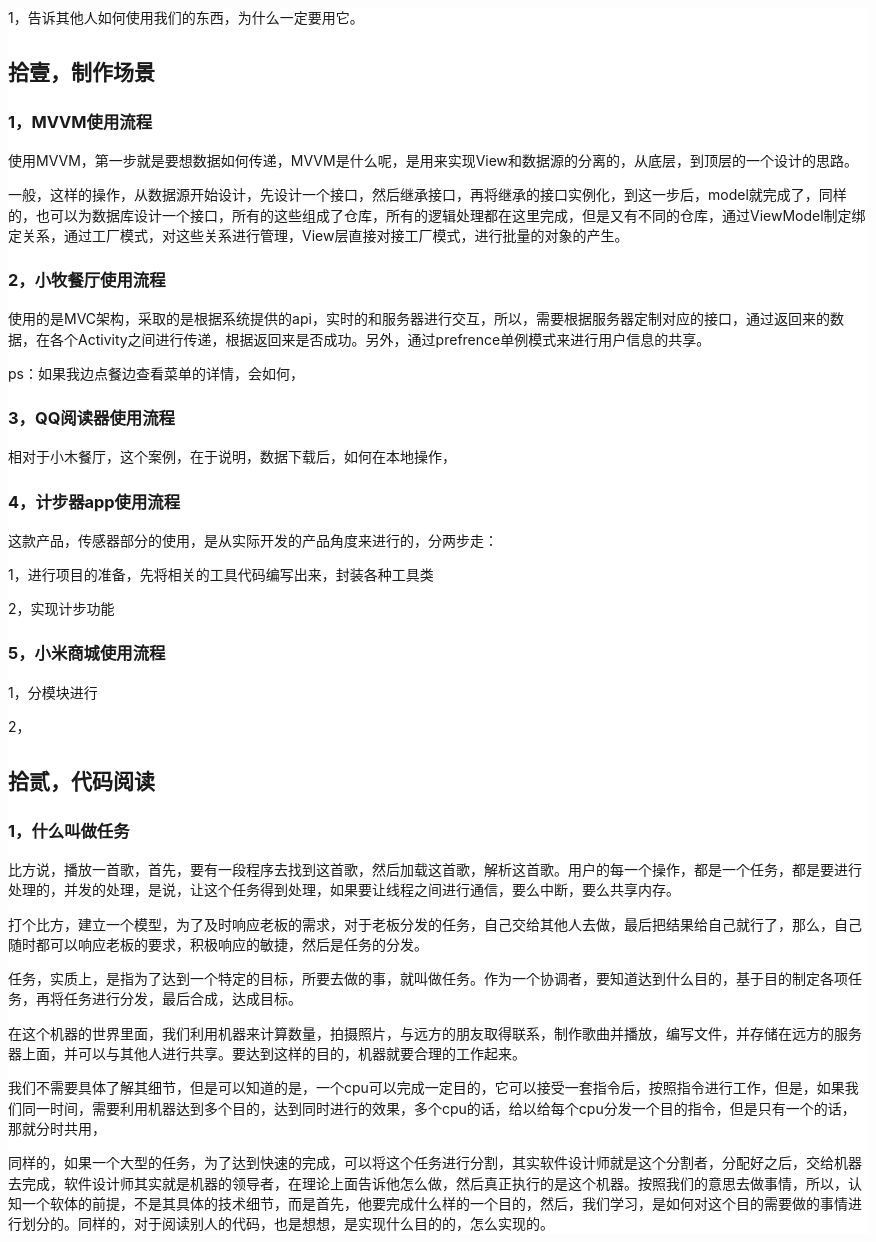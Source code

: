 1，告诉其他人如何使用我们的东西，为什么一定要用它。

## 拾壹，制作场景

### 1，MVVM使用流程

使用MVVM，第一步就是要想数据如何传递，MVVM是什么呢，是用来实现View和数据源的分离的，从底层，到顶层的一个设计的思路。

一般，这样的操作，从数据源开始设计，先设计一个接口，然后继承接口，再将继承的接口实例化，到这一步后，model就完成了，同样的，也可以为数据库设计一个接口，所有的这些组成了仓库，所有的逻辑处理都在这里完成，但是又有不同的仓库，通过ViewModel制定绑定关系，通过工厂模式，对这些关系进行管理，View层直接对接工厂模式，进行批量的对象的产生。

### 2，小牧餐厅使用流程

使用的是MVC架构，采取的是根据系统提供的api，实时的和服务器进行交互，所以，需要根据服务器定制对应的接口，通过返回来的数据，在各个Activity之间进行传递，根据返回来是否成功。另外，通过prefrence单例模式来进行用户信息的共享。

ps：如果我边点餐边查看菜单的详情，会如何，

### 3，QQ阅读器使用流程

相对于小木餐厅，这个案例，在于说明，数据下载后，如何在本地操作，

### 4，计步器app使用流程

这款产品，传感器部分的使用，是从实际开发的产品角度来进行的，分两步走：

1，进行项目的准备，先将相关的工具代码编写出来，封装各种工具类

2，实现计步功能

### 5，小米商城使用流程

1，分模块进行

2，

## 拾贰，代码阅读

### 1，什么叫做任务

比方说，播放一首歌，首先，要有一段程序去找到这首歌，然后加载这首歌，解析这首歌。用户的每一个操作，都是一个任务，都是要进行处理的，并发的处理，是说，让这个任务得到处理，如果要让线程之间进行通信，要么中断，要么共享内存。

打个比方，建立一个模型，为了及时响应老板的需求，对于老板分发的任务，自己交给其他人去做，最后把结果给自己就行了，那么，自己随时都可以响应老板的要求，积极响应的敏捷，然后是任务的分发。

任务，实质上，是指为了达到一个特定的目标，所要去做的事，就叫做任务。作为一个协调者，要知道达到什么目的，基于目的制定各项任务，再将任务进行分发，最后合成，达成目标。

在这个机器的世界里面，我们利用机器来计算数量，拍摄照片，与远方的朋友取得联系，制作歌曲并播放，编写文件，并存储在远方的服务器上面，并可以与其他人进行共享。要达到这样的目的，机器就要合理的工作起来。

我们不需要具体了解其细节，但是可以知道的是，一个cpu可以完成一定目的，它可以接受一套指令后，按照指令进行工作，但是，如果我们同一时间，需要利用机器达到多个目的，达到同时进行的效果，多个cpu的话，给以给每个cpu分发一个目的指令，但是只有一个的话，那就分时共用，

同样的，如果一个大型的任务，为了达到快速的完成，可以将这个任务进行分割，其实软件设计师就是这个分割者，分配好之后，交给机器去完成，软件设计师其实就是机器的领导者，在理论上面告诉他怎么做，然后真正执行的是这个机器。按照我们的意思去做事情，所以，认知一个软体的前提，不是其具体的技术细节，而是首先，他要完成什么样的一个目的，然后，我们学习，是如何对这个目的需要做的事情进行划分的。同样的，对于阅读别人的代码，也是想想，是实现什么目的的，怎么实现的。
